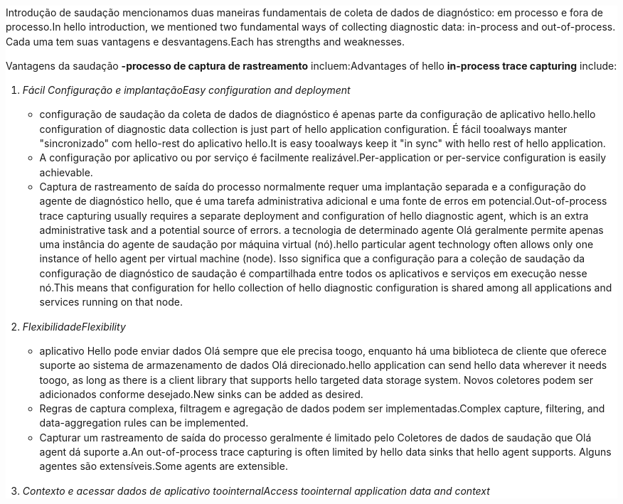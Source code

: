 <span data-ttu-id="503b1-212">Introdução de saudação mencionamos duas maneiras fundamentais de coleta de dados de diagnóstico: em processo e fora de processo.</span><span class="sxs-lookup"><span data-stu-id="503b1-212">In hello introduction, we mentioned two fundamental ways of collecting diagnostic data: in-process and out-of-process.</span></span> <span data-ttu-id="503b1-213">Cada uma tem suas vantagens e desvantagens.</span><span class="sxs-lookup"><span data-stu-id="503b1-213">Each has strengths and weaknesses.</span></span>

<span data-ttu-id="503b1-214">Vantagens da saudação **-processo de captura de rastreamento** incluem:</span><span class="sxs-lookup"><span data-stu-id="503b1-214">Advantages of hello **in-process trace capturing** include:</span></span>

1. <span data-ttu-id="503b1-215">*Fácil Configuração e implantação*</span><span class="sxs-lookup"><span data-stu-id="503b1-215">*Easy configuration and deployment*</span></span>
   
   * <span data-ttu-id="503b1-216">configuração de saudação da coleta de dados de diagnóstico é apenas parte da configuração de aplicativo hello.</span><span class="sxs-lookup"><span data-stu-id="503b1-216">hello configuration of diagnostic data collection is just part of hello application configuration.</span></span> <span data-ttu-id="503b1-217">É fácil tooalways manter "sincronizado" com hello-rest do aplicativo hello.</span><span class="sxs-lookup"><span data-stu-id="503b1-217">It is easy tooalways keep it "in sync" with hello rest of hello application.</span></span>
   * <span data-ttu-id="503b1-218">A configuração por aplicativo ou por serviço é facilmente realizável.</span><span class="sxs-lookup"><span data-stu-id="503b1-218">Per-application or per-service configuration is easily achievable.</span></span>
   * <span data-ttu-id="503b1-219">Captura de rastreamento de saída do processo normalmente requer uma implantação separada e a configuração do agente de diagnóstico hello, que é uma tarefa administrativa adicional e uma fonte de erros em potencial.</span><span class="sxs-lookup"><span data-stu-id="503b1-219">Out-of-process trace capturing usually requires a separate deployment and configuration of hello diagnostic agent, which is an extra administrative task and a potential source of errors.</span></span> <span data-ttu-id="503b1-220">a tecnologia de determinado agente Olá geralmente permite apenas uma instância do agente de saudação por máquina virtual (nó).</span><span class="sxs-lookup"><span data-stu-id="503b1-220">hello particular agent technology often allows only one instance of hello agent per virtual machine (node).</span></span> <span data-ttu-id="503b1-221">Isso significa que a configuração para a coleção de saudação da configuração de diagnóstico de saudação é compartilhada entre todos os aplicativos e serviços em execução nesse nó.</span><span class="sxs-lookup"><span data-stu-id="503b1-221">This means that configuration for hello collection of hello diagnostic configuration is shared among all applications and services running on that node.</span></span>
2. <span data-ttu-id="503b1-222">*Flexibilidade*</span><span class="sxs-lookup"><span data-stu-id="503b1-222">*Flexibility*</span></span>
   
   * <span data-ttu-id="503b1-223">aplicativo Hello pode enviar dados Olá sempre que ele precisa toogo, enquanto há uma biblioteca de cliente que oferece suporte ao sistema de armazenamento de dados Olá direcionado.</span><span class="sxs-lookup"><span data-stu-id="503b1-223">hello application can send hello data wherever it needs toogo, as long as there is a client library that supports hello targeted data storage system.</span></span> <span data-ttu-id="503b1-224">Novos coletores podem ser adicionados conforme desejado.</span><span class="sxs-lookup"><span data-stu-id="503b1-224">New sinks can be added as desired.</span></span>
   * <span data-ttu-id="503b1-225">Regras de captura complexa, filtragem e agregação de dados podem ser implementadas.</span><span class="sxs-lookup"><span data-stu-id="503b1-225">Complex capture, filtering, and data-aggregation rules can be implemented.</span></span>
   * <span data-ttu-id="503b1-226">Capturar um rastreamento de saída do processo geralmente é limitado pelo Coletores de dados de saudação que Olá agent dá suporte a.</span><span class="sxs-lookup"><span data-stu-id="503b1-226">An out-of-process trace capturing is often limited by hello data sinks that hello agent supports.</span></span> <span data-ttu-id="503b1-227">Alguns agentes são extensíveis.</span><span class="sxs-lookup"><span data-stu-id="503b1-227">Some agents are extensible.</span></span>
3. <span data-ttu-id="503b1-228">*Contexto e acessar dados de aplicativo toointernal*</span><span class="sxs-lookup"><span data-stu-id="503b1-228">*Access toointernal application data and context*</span></span>
   